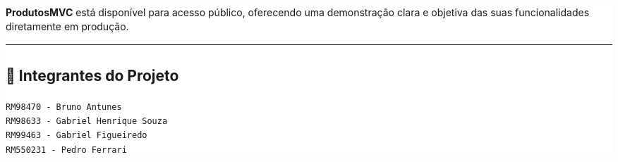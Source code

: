 **ProdutosMVC** está disponível para acesso público, oferecendo uma demonstração clara e objetiva das suas funcionalidades diretamente em produção.

---

## 📂 **Integrantes do Projeto**


```plaintext
RM98470 - Bruno Antunes
RM98633 - Gabriel Henrique Souza
RM99463 - Gabriel Figueiredo
RM550231 - Pedro Ferrari
```

